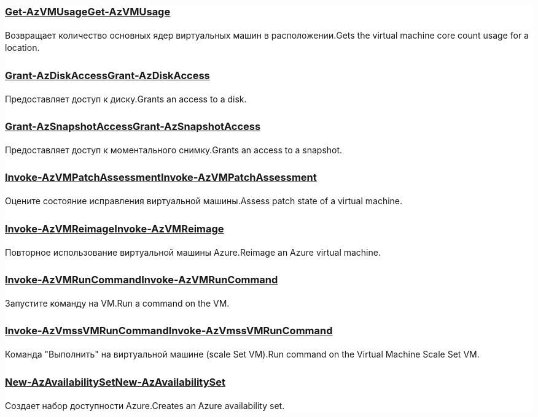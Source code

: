 ### [<span data-ttu-id="fd08a-233">Get-AzVMUsage</span><span class="sxs-lookup"><span data-stu-id="fd08a-233">Get-AzVMUsage</span></span>](Get-AzVMUsage.md)
<span data-ttu-id="fd08a-234">Возвращает количество основных ядер виртуальных машин в расположении.</span><span class="sxs-lookup"><span data-stu-id="fd08a-234">Gets the virtual machine core count usage for a location.</span></span>

### [<span data-ttu-id="fd08a-235">Grant-AzDiskAccess</span><span class="sxs-lookup"><span data-stu-id="fd08a-235">Grant-AzDiskAccess</span></span>](Grant-AzDiskAccess.md)
<span data-ttu-id="fd08a-236">Предоставляет доступ к диску.</span><span class="sxs-lookup"><span data-stu-id="fd08a-236">Grants an access to a disk.</span></span>

### [<span data-ttu-id="fd08a-237">Grant-AzSnapshotAccess</span><span class="sxs-lookup"><span data-stu-id="fd08a-237">Grant-AzSnapshotAccess</span></span>](Grant-AzSnapshotAccess.md)
<span data-ttu-id="fd08a-238">Предоставляет доступ к моментального снимку.</span><span class="sxs-lookup"><span data-stu-id="fd08a-238">Grants an access to a snapshot.</span></span>

### [<span data-ttu-id="fd08a-239">Invoke-AzVMPatchAssessment</span><span class="sxs-lookup"><span data-stu-id="fd08a-239">Invoke-AzVMPatchAssessment</span></span>](Invoke-AzVMPatchAssessment.md)
<span data-ttu-id="fd08a-240">Оцените состояние исправления виртуальной машины.</span><span class="sxs-lookup"><span data-stu-id="fd08a-240">Assess patch state of a virtual machine.</span></span>

### [<span data-ttu-id="fd08a-241">Invoke-AzVMReimage</span><span class="sxs-lookup"><span data-stu-id="fd08a-241">Invoke-AzVMReimage</span></span>](Invoke-AzVMReimage.md)
<span data-ttu-id="fd08a-242">Повторное использование виртуальной машины Azure.</span><span class="sxs-lookup"><span data-stu-id="fd08a-242">Reimage an Azure virtual machine.</span></span>

### [<span data-ttu-id="fd08a-243">Invoke-AzVMRunCommand</span><span class="sxs-lookup"><span data-stu-id="fd08a-243">Invoke-AzVMRunCommand</span></span>](Invoke-AzVMRunCommand.md)
<span data-ttu-id="fd08a-244">Запустите команду на VM.</span><span class="sxs-lookup"><span data-stu-id="fd08a-244">Run a command on the VM.</span></span>

### [<span data-ttu-id="fd08a-245">Invoke-AzVmssVMRunCommand</span><span class="sxs-lookup"><span data-stu-id="fd08a-245">Invoke-AzVmssVMRunCommand</span></span>](Invoke-AzVmssVMRunCommand.md)
<span data-ttu-id="fd08a-246">Команда "Выполнить" на виртуальной машине (scale Set VM).</span><span class="sxs-lookup"><span data-stu-id="fd08a-246">Run command on the Virtual Machine Scale Set VM.</span></span>

### [<span data-ttu-id="fd08a-247">New-AzAvailabilitySet</span><span class="sxs-lookup"><span data-stu-id="fd08a-247">New-AzAvailabilitySet</span></span>](New-AzAvailabilitySet.md)
<span data-ttu-id="fd08a-248">Создает набор доступности Azure.</span><span class="sxs-lookup"><span data-stu-id="fd08a-248">Creates an Azure availability set.</span></span>
